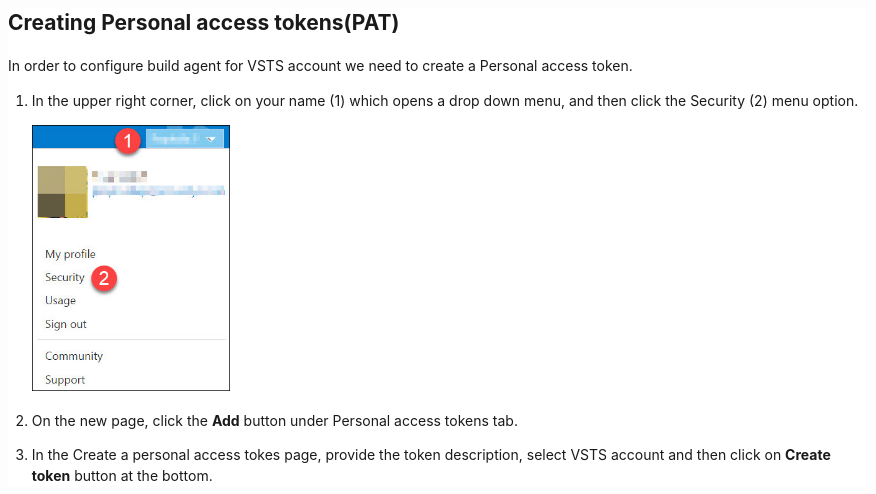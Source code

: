 Creating Personal access tokens(PAT)
-----------------------------------------

 In order to configure build agent for VSTS account we need to create a Personal access token.

1.  In the upper right corner, click on your name (1) which opens a drop
    down menu, and then click the Security (2) menu option.  

    <img src="./images/agent/image9.jpg" width="198" height="267" />

2.  On the new page, click the **Add** button under Personal access
    tokens tab.

3.  In the Create a personal access tokes page, provide the token description, select VSTS account and then click on **Create
    token** button at the bottom.
